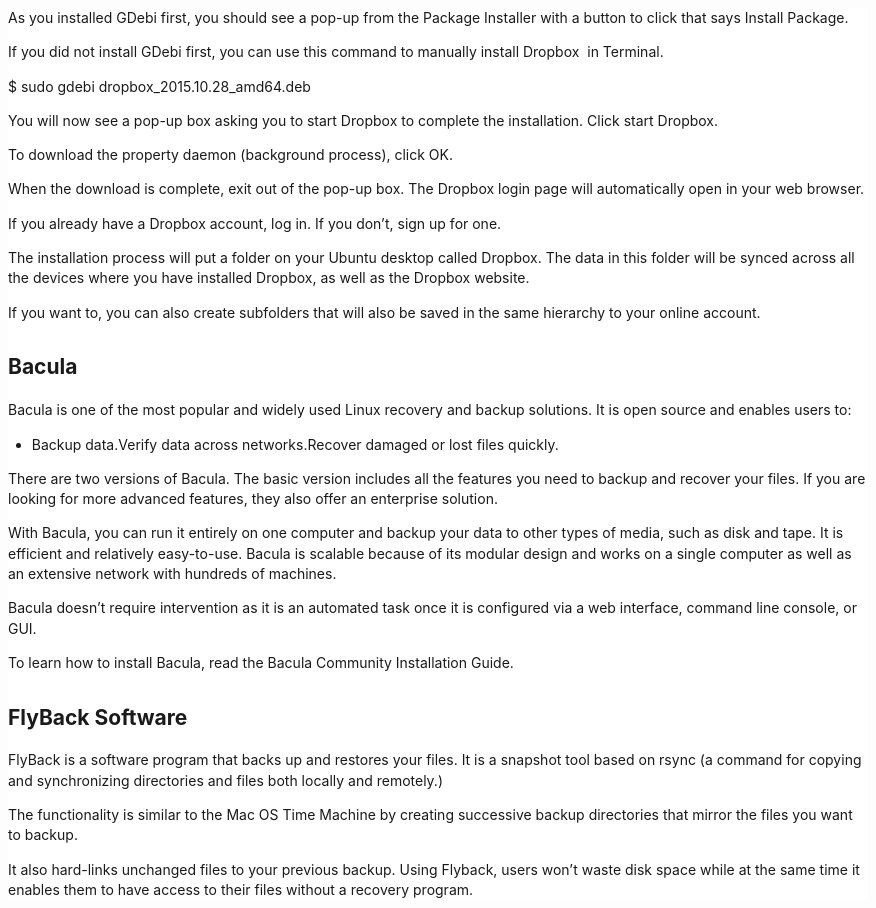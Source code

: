 As you installed GDebi first, you should see a pop-up from the Package Installer with a button to click that says Install Package.
 
If you did not install GDebi first, you can use this command to manually install Dropbox  in Terminal.
 
$ sudo gdebi dropbox_2015.10.28_amd64.deb
 
You will now see a pop-up box asking you to start Dropbox to complete the installation. Click start Dropbox.
 
To download the property daemon (background process), click OK.
 
When the download is complete, exit out of the pop-up box. The Dropbox login page will automatically open in your web browser. 
 
If you already have a Dropbox account, log in. If you don’t, sign up for one.
 
The installation process will put a folder on your Ubuntu desktop called Dropbox. The data in this folder will be synced across all the devices where you have installed Dropbox, as well as the Dropbox website.
 
If you want to, you can also create subfolders that will also be saved in the same hierarchy to your online account.
 
## Bacula
 
Bacula is one of the most popular and widely used Linux recovery and backup solutions. It is open source and enables users to:
 
- Backup data.Verify data across networks.Recover damaged or lost files quickly.

 
There are two versions of Bacula. The basic version includes all the features you need to backup and recover your files. If you are looking for more advanced features, they also offer an enterprise solution.
 
With Bacula, you can run it entirely on one computer and backup your data to other types of media, such as disk and tape. It is efficient and relatively easy-to-use. Bacula is scalable because of its modular design and works on a single computer as well as an extensive network with hundreds of machines.
 
Bacula doesn’t require intervention as it is an automated task once it is configured via a web interface, command line console, or GUI.
 
To learn how to install Bacula, read the Bacula Community Installation Guide.
 
## FlyBack Software
 
FlyBack is a software program that backs up and restores your files. It is a snapshot tool based on rsync (a command for copying and synchronizing directories and files both locally and remotely.)
 
The functionality is similar to the Mac OS Time Machine by creating successive backup directories that mirror the files you want to backup. 
 
It also hard-links unchanged files to your previous backup. Using Flyback, users won’t waste disk space while at the same time it enables them to have access to their files without a recovery program.
 
